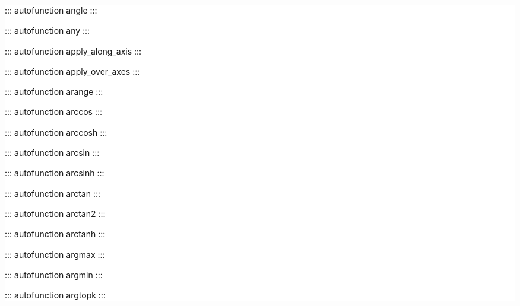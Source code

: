 ::: autofunction
angle
:::

::: autofunction
any
:::

::: autofunction
apply_along_axis
:::

::: autofunction
apply_over_axes
:::

::: autofunction
arange
:::

::: autofunction
arccos
:::

::: autofunction
arccosh
:::

::: autofunction
arcsin
:::

::: autofunction
arcsinh
:::

::: autofunction
arctan
:::

::: autofunction
arctan2
:::

::: autofunction
arctanh
:::

::: autofunction
argmax
:::

::: autofunction
argmin
:::

::: autofunction
argtopk
:::
